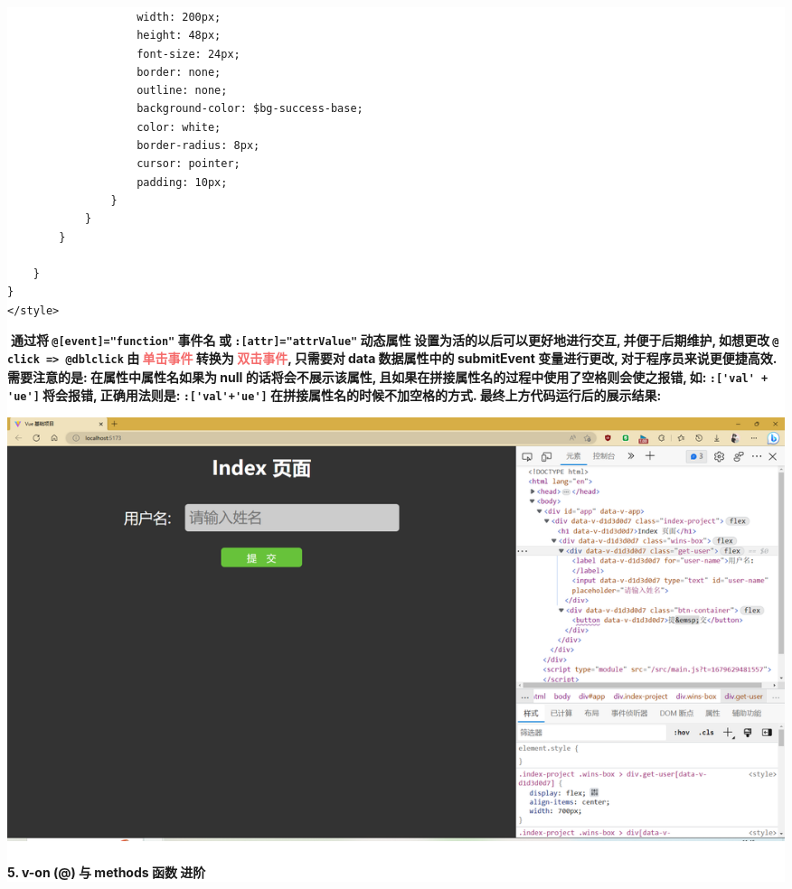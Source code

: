 ```vue
                    width: 200px;
                    height: 48px;
                    font-size: 24px;
                    border: none;
                    outline: none;
                    background-color: $bg-success-base;
                    color: white;
                    border-radius: 8px;
                    cursor: pointer;
                    padding: 10px;
                }
            }
        }

    }
}
</style>
```

​    <b>通过将 `@[event]="function"` 事件名 或 `:[attr]="attrValue"` 动态属性 设置为活的以后可以更好地进行交互, 并便于后期维护, 如想更改 `@click => @dblclick` 由 <span style="color: #f56c6c">单击事件</span> 转换为 <span style="color: #f56c6c">双击事件</span>, 只需要对 data 数据属性中的 submitEvent 变量进行更改, 对于程序员来说更便捷高效. 需要注意的是: 在属性中属性名如果为 null 的话将会不展示该属性, 且如果在拼接属性名的过程中使用了空格则会使之报错, 如: `:['val' + 'ue']` 将会报错, 正确用法则是: `:['val'+'ue']` 在拼接属性名的时候不加空格的方式. 最终上方代码运行后的展示结果:</b> 

<img src="img/bindAndEventAdvanced.png" />

#### 5. v-on (@) 与 methods 函数 进阶
